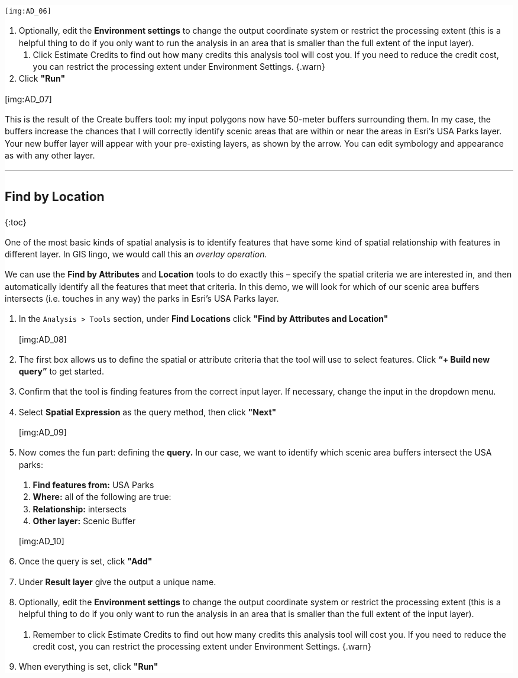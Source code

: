     [img:AD_06]
1. Optionally, edit the **Environment settings** to change the output coordinate system or restrict the processing extent (this is a helpful thing to do if you only want to run the analysis in an area that is smaller than the full extent of the input layer).
    1. Click Estimate Credits to find out how many credits this analysis tool will cost you. If you need to reduce the credit cost, you can restrict the processing extent under Environment Settings.
    {.warn}
1. Click **"Run"**

[img:AD_07]

This is the result of the Create buffers tool: my input polygons now have 50-meter buffers surrounding them. In my case, the buffers increase the chances that I will correctly identify scenic areas that are within or near the areas in Esri’s USA Parks layer. Your new buffer layer will appear with your pre-existing layers, as shown by the arrow. You can edit symbology and appearance as with any other layer. 

---

## Find by Location
{:toc}

One of the most basic kinds of spatial analysis is to identify features that have some kind of spatial relationship with features in different layer. In GIS lingo, we would call this an *overlay operation.*

We can use the **Find by Attributes** and **Location** tools to do exactly this – specify the spatial criteria we are interested in, and then automatically identify all the features that meet that criteria. In this demo, we will look for which of our scenic area buffers intersects (i.e. touches in any way) the parks in Esri’s USA Parks layer.

1. In the `Analysis > Tools` section, under **Find Locations** click **"Find by Attributes and Location"**

    [img:AD_08]
1. The first box allows us to define the spatial or attribute criteria that the tool will use to select features. Click **“+ Build new query”** to get started.
1. Confirm that the tool is finding features from the correct input layer. If necessary, change the input in the dropdown menu.
1. Select **Spatial Expression** as the query method, then click **"Next"**

    [img:AD_09]
1. Now comes the fun part: defining the **query.** In our case, we want to identify which scenic area buffers intersect the USA parks:
    1. **Find features from:** USA Parks
    1. **Where:** all of the following are true:
    1. **Relationship:** intersects
    1. **Other layer:** Scenic Buffer
    
    [img:AD_10]
1. Once the query is set, click **"Add"**
1. Under **Result layer** give the output a unique name.
1. Optionally, edit the **Environment settings** to change the output coordinate system or restrict the processing extent (this is a helpful thing to do if you only want to run the analysis in an area that is smaller than the full extent of the input layer).
    1. Remember to click Estimate Credits to find out how many credits this analysis tool will cost you. If you need to reduce the credit cost, you can restrict the processing extent under Environment Settings.
    {.warn}
1. When everything is set, click **"Run"**

